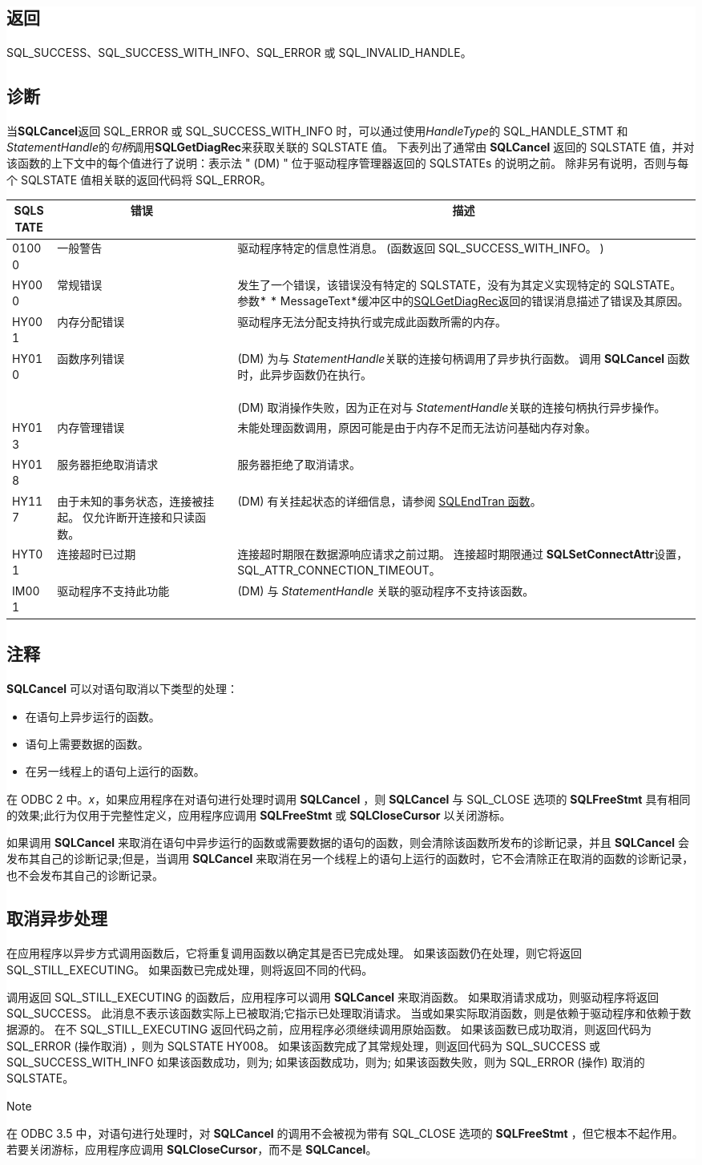 ## <a name="returns"></a>返回  
 SQL_SUCCESS、SQL_SUCCESS_WITH_INFO、SQL_ERROR 或 SQL_INVALID_HANDLE。  
  
## <a name="diagnostics"></a>诊断  
 当**SQLCancel**返回 SQL_ERROR 或 SQL_SUCCESS_WITH_INFO 时，可以通过使用*HandleType*的 SQL_HANDLE_STMT 和*StatementHandle*的*句柄*调用**SQLGetDiagRec**来获取关联的 SQLSTATE 值。 下表列出了通常由 **SQLCancel** 返回的 SQLSTATE 值，并对该函数的上下文中的每个值进行了说明：表示法 " (DM) " 位于驱动程序管理器返回的 SQLSTATEs 的说明之前。 除非另有说明，否则与每个 SQLSTATE 值相关联的返回代码将 SQL_ERROR。  
  
|SQLSTATE|错误|描述|  
|--------------|-----------|-----------------|  
|01000|一般警告|驱动程序特定的信息性消息。  (函数返回 SQL_SUCCESS_WITH_INFO。 ) |  
|HY000|常规错误|发生了一个错误，该错误没有特定的 SQLSTATE，没有为其定义实现特定的 SQLSTATE。 参数* \* MessageText*缓冲区中的[SQLGetDiagRec](../../../odbc/reference/syntax/sqlgetdiagrec-function.md)返回的错误消息描述了错误及其原因。|  
|HY001|内存分配错误|驱动程序无法分配支持执行或完成此函数所需的内存。|  
|HY010|函数序列错误| (DM) 为与 *StatementHandle*关联的连接句柄调用了异步执行函数。 调用 **SQLCancel** 函数时，此异步函数仍在执行。<br /><br />  (DM) 取消操作失败，因为正在对与 *StatementHandle*关联的连接句柄执行异步操作。|  
|HY013|内存管理错误|未能处理函数调用，原因可能是由于内存不足而无法访问基础内存对象。|  
|HY018|服务器拒绝取消请求|服务器拒绝了取消请求。|  
|HY117|由于未知的事务状态，连接被挂起。 仅允许断开连接和只读函数。| (DM) 有关挂起状态的详细信息，请参阅 [SQLEndTran 函数](../../../odbc/reference/syntax/sqlendtran-function.md)。|  
|HYT01|连接超时已过期|连接超时期限在数据源响应请求之前过期。 连接超时期限通过 **SQLSetConnectAttr**设置，SQL_ATTR_CONNECTION_TIMEOUT。|  
|IM001|驱动程序不支持此功能| (DM) 与 *StatementHandle* 关联的驱动程序不支持该函数。|  
  
## <a name="comments"></a>注释  
 **SQLCancel** 可以对语句取消以下类型的处理：  
  
-   在语句上异步运行的函数。  
  
-   语句上需要数据的函数。  
  
-   在另一线程上的语句上运行的函数。  
  
 在 ODBC 2 中。*x*，如果应用程序在对语句进行处理时调用 **SQLCancel** ，则 **SQLCancel** 与 SQL_CLOSE 选项的 **SQLFreeStmt** 具有相同的效果;此行为仅用于完整性定义，应用程序应调用 **SQLFreeStmt** 或 **SQLCloseCursor** 以关闭游标。  
  
 如果调用 **SQLCancel** 来取消在语句中异步运行的函数或需要数据的语句的函数，则会清除该函数所发布的诊断记录，并且 **SQLCancel** 会发布其自己的诊断记录;但是，当调用 **SQLCancel** 来取消在另一个线程上的语句上运行的函数时，它不会清除正在取消的函数的诊断记录，也不会发布其自己的诊断记录。  
  
## <a name="canceling-asynchronous-processing"></a>取消异步处理  
 在应用程序以异步方式调用函数后，它将重复调用函数以确定其是否已完成处理。 如果该函数仍在处理，则它将返回 SQL_STILL_EXECUTING。 如果函数已完成处理，则将返回不同的代码。  
  
 调用返回 SQL_STILL_EXECUTING 的函数后，应用程序可以调用 **SQLCancel** 来取消函数。 如果取消请求成功，则驱动程序将返回 SQL_SUCCESS。 此消息不表示该函数实际上已被取消;它指示已处理取消请求。 当或如果实际取消函数，则是依赖于驱动程序和依赖于数据源的。 在不 SQL_STILL_EXECUTING 返回代码之前，应用程序必须继续调用原始函数。 如果该函数已成功取消，则返回代码为 SQL_ERROR (操作取消) ，则为 SQLSTATE HY008。 如果该函数完成了其常规处理，则返回代码为 SQL_SUCCESS 或 SQL_SUCCESS_WITH_INFO 如果该函数成功，则为; 如果该函数成功，则为; 如果该函数失败，则为 SQL_ERROR (操作) 取消的 SQLSTATE。  
  
> [!NOTE]  
>  在 ODBC 3.5 中，对语句进行处理时，对 **SQLCancel** 的调用不会被视为带有 SQL_CLOSE 选项的 **SQLFreeStmt** ，但它根本不起作用。 若要关闭游标，应用程序应调用 **SQLCloseCursor**，而不是 **SQLCancel**。  
  